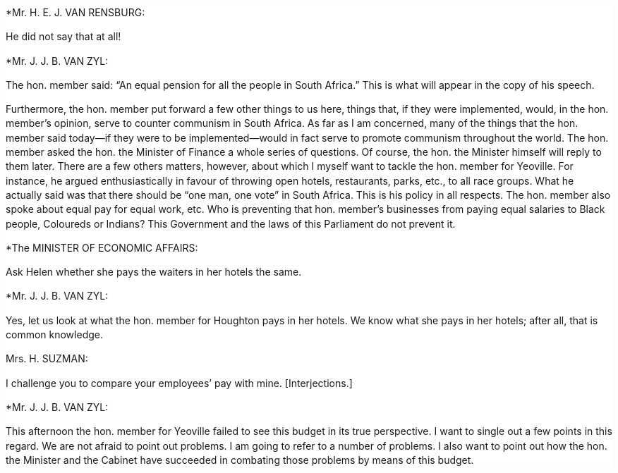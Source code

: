 <speech by="#van_rensburg">

<from>*Mr. <person refersTo="hansard_za">H. E. J. VAN RENSBURG</person>:</from>

<p>He did not say that at all!</p>

</speech>

<speech by="#van_zyl">

<from>*Mr. <person refersTo="hansard_za">J. J. B. VAN ZYL</person>:</from>

<p>The hon. member said: &#x201C;An equal pension for all the people in South Africa.&#x201D; This is what will appear in the copy of his speech.</p>

<p>Furthermore, the hon. member put forward a few other things to us here, things that, if they were implemented, would, in the hon. member&#x2019;s opinion, serve to counter communism in South Africa. As far as I am concerned, many of the things that the hon. member said today&#x2014;if they were to be implemented&#x2014;would in fact serve to promote communism throughout the world. The hon. member asked the hon. the Minister of Finance a whole series of questions. Of course, the hon. the Minister himself will reply to them later. There are a few others matters, however, about which I myself want to tackle the hon. member for Yeoville. For instance, he argued enthusiastically in favour of throwing open hotels, restaurants, parks, etc., to all race groups. What he actually said was that there should be &#x201C;one man, one vote&#x201D; in South Africa. This is his policy in all respects. The hon. member also spoke about equal pay for equal work, etc. Who is preventing that hon. member&#x2019;s businesses from paying equal salaries to Black people, Coloureds or Indians&#x003F; This Government and the laws of this Parliament do not prevent it.</p>

</speech>

<speech by="#minister_of_economic_affairs">

<from>*The <person refersTo="hansard_za">MINISTER OF ECONOMIC AFFAIRS</person>:</from>

<p>Ask Helen whether she pays the waiters in her hotels the same.</p>

</speech>

<speech by="#van_zyl">

<from>*Mr. <person refersTo="hansard_za">J. J. B. VAN ZYL</person>:</from>

<p>Yes, let us look at what the hon. member for Houghton pays in her hotels. We know what she pays in her hotels; after all, that is common knowledge.</p>

</speech>

<speech by="#suzman">

<from>Mrs. <person refersTo="hansard_za">H. SUZMAN</person>:</from>

<p>I challenge you to compare your employees&#x2019; pay with mine. [Interjections.]</p>

</speech>

<speech by="#van_zyl">

<from>*Mr. <person refersTo="hansard_za">J. J. B. VAN ZYL</person>:</from>

<p>This afternoon the hon. member for Yeoville failed to see this budget in its true perspective. I want to single out a few points in this regard. We are not afraid to point out problems. I am going to refer to a number of problems. I also want to point out how the hon. the Minister and the Cabinet have succeeded in combating those problems by means of this budget.</p>
